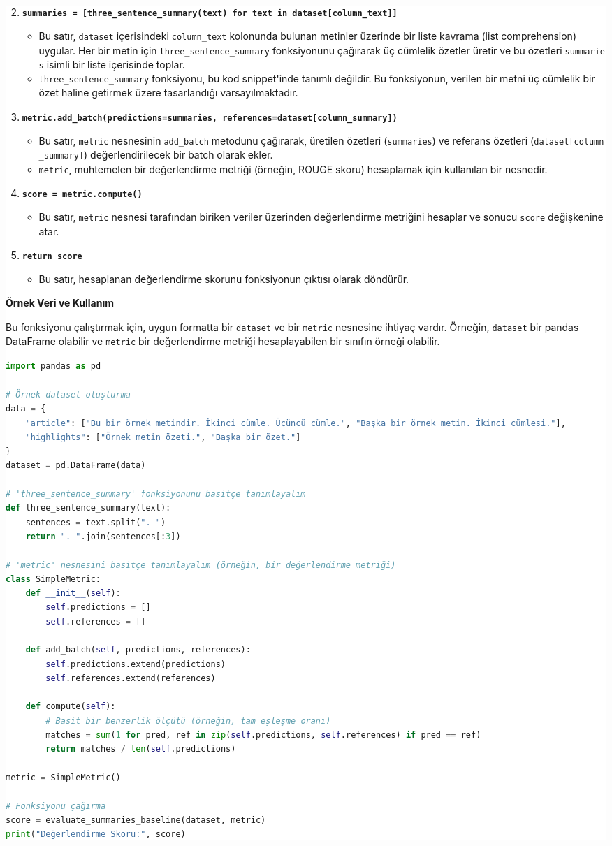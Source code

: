 2. **`summaries = [three_sentence_summary(text) for text in dataset[column_text]]`**
   - Bu satır, `dataset` içerisindeki `column_text` kolonunda bulunan metinler üzerinde bir liste kavrama (list comprehension) uygular. Her bir metin için `three_sentence_summary` fonksiyonunu çağırarak üç cümlelik özetler üretir ve bu özetleri `summaries` isimli bir liste içerisinde toplar.
   - `three_sentence_summary` fonksiyonu, bu kod snippet'inde tanımlı değildir. Bu fonksiyonun, verilen bir metni üç cümlelik bir özet haline getirmek üzere tasarlandığı varsayılmaktadır.

3. **`metric.add_batch(predictions=summaries, references=dataset[column_summary])`**
   - Bu satır, `metric` nesnesinin `add_batch` metodunu çağırarak, üretilen özetleri (`summaries`) ve referans özetleri (`dataset[column_summary]`) değerlendirilecek bir batch olarak ekler.
   - `metric`, muhtemelen bir değerlendirme metriği (örneğin, ROUGE skoru) hesaplamak için kullanılan bir nesnedir.

4. **`score = metric.compute()`**
   - Bu satır, `metric` nesnesi tarafından biriken veriler üzerinden değerlendirme metriğini hesaplar ve sonucu `score` değişkenine atar.

5. **`return score`**
   - Bu satır, hesaplanan değerlendirme skorunu fonksiyonun çıktısı olarak döndürür.

**Örnek Veri ve Kullanım**

Bu fonksiyonu çalıştırmak için, uygun formatta bir `dataset` ve bir `metric` nesnesine ihtiyaç vardır. Örneğin, `dataset` bir pandas DataFrame olabilir ve `metric` bir değerlendirme metriği hesaplayabilen bir sınıfın örneği olabilir.

```python
import pandas as pd

# Örnek dataset oluşturma
data = {
    "article": ["Bu bir örnek metindir. İkinci cümle. Üçüncü cümle.", "Başka bir örnek metin. İkinci cümlesi."],
    "highlights": ["Örnek metin özeti.", "Başka bir özet."]
}
dataset = pd.DataFrame(data)

# 'three_sentence_summary' fonksiyonunu basitçe tanımlayalım
def three_sentence_summary(text):
    sentences = text.split(". ")
    return ". ".join(sentences[:3])

# 'metric' nesnesini basitçe tanımlayalım (örneğin, bir değerlendirme metriği)
class SimpleMetric:
    def __init__(self):
        self.predictions = []
        self.references = []

    def add_batch(self, predictions, references):
        self.predictions.extend(predictions)
        self.references.extend(references)

    def compute(self):
        # Basit bir benzerlik ölçütü (örneğin, tam eşleşme oranı)
        matches = sum(1 for pred, ref in zip(self.predictions, self.references) if pred == ref)
        return matches / len(self.predictions)

metric = SimpleMetric()

# Fonksiyonu çağırma
score = evaluate_summaries_baseline(dataset, metric)
print("Değerlendirme Skoru:", score)
```
